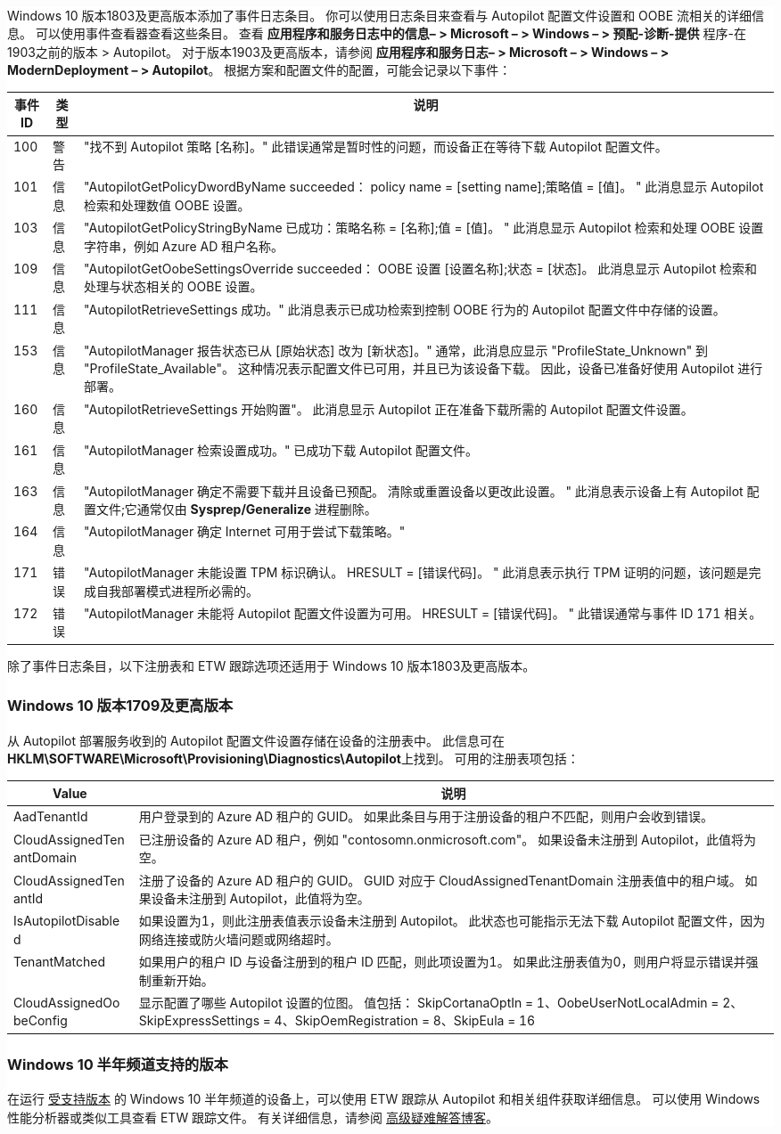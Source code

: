 Windows 10 版本1803及更高版本添加了事件日志条目。 你可以使用日志条目来查看与 Autopilot 配置文件设置和 OOBE 流相关的详细信息。 可以使用事件查看器查看这些条目。 查看 **应用程序和服务日志中的信息– > Microsoft – > Windows – > 预配-诊断-提供** 程序-在1903之前的版本 > Autopilot。 对于版本1903及更高版本，请参阅 **应用程序和服务日志– > Microsoft – > Windows – > ModernDeployment – > Autopilot**。 根据方案和配置文件的配置，可能会记录以下事件：

| 事件 ID | 类型 | 说明 |
|----------|------|-------------| 
| 100 | 警告 | "找不到 Autopilot 策略 [名称]。" 此错误通常是暂时性的问题，而设备正在等待下载 Autopilot 配置文件。 |
| 101 | 信息 | "AutopilotGetPolicyDwordByName succeeded： policy name = [setting name];策略值 = [值]。 " 此消息显示 Autopilot 检索和处理数值 OOBE 设置。 |
| 103 | 信息 | "AutopilotGetPolicyStringByName 已成功：策略名称 = [名称];值 = [值]。 " 此消息显示 Autopilot 检索和处理 OOBE 设置字符串，例如 Azure AD 租户名称。 |
| 109 | 信息 | "AutopilotGetOobeSettingsOverride succeeded： OOBE 设置 [设置名称];状态 = [状态]。 此消息显示 Autopilot 检索和处理与状态相关的 OOBE 设置。 |
| 111 | 信息 | "AutopilotRetrieveSettings 成功。" 此消息表示已成功检索到控制 OOBE 行为的 Autopilot 配置文件中存储的设置。 |
| 153 | 信息 | "AutopilotManager 报告状态已从 [原始状态] 改为 [新状态]。" 通常，此消息应显示 "ProfileState_Unknown" 到 "ProfileState_Available"。 这种情况表示配置文件已可用，并且已为该设备下载。 因此，设备已准备好使用 Autopilot 进行部署。 |
| 160 | 信息 | "AutopilotRetrieveSettings 开始购置"。 此消息显示 Autopilot 正在准备下载所需的 Autopilot 配置文件设置。 |
| 161 | 信息 | "AutopilotManager 检索设置成功。" 已成功下载 Autopilot 配置文件。 |
| 163 | 信息 | "AutopilotManager 确定不需要下载并且设备已预配。 清除或重置设备以更改此设置。 " 此消息表示设备上有 Autopilot 配置文件;它通常仅由 **Sysprep/Generalize** 进程删除。 |
| 164 | 信息 | "AutopilotManager 确定 Internet 可用于尝试下载策略。" |
| 171 | 错误 | "AutopilotManager 未能设置 TPM 标识确认。 HRESULT = [错误代码]。 " 此消息表示执行 TPM 证明的问题，该问题是完成自我部署模式进程所必需的。 | 
| 172 | 错误 | "AutopilotManager 未能将 Autopilot 配置文件设置为可用。 HRESULT = [错误代码]。 " 此错误通常与事件 ID 171 相关。 |

除了事件日志条目，以下注册表和 ETW 跟踪选项还适用于 Windows 10 版本1803及更高版本。

### <a name="windows-10-version-1709-and-above"></a>Windows 10 版本1709及更高版本

从 Autopilot 部署服务收到的 Autopilot 配置文件设置存储在设备的注册表中。 此信息可在 **HKLM\SOFTWARE\Microsoft\Provisioning\Diagnostics\Autopilot**上找到。 可用的注册表项包括：

| Value | 说明 |
|-------|-------------|
| AadTenantId | 用户登录到的 Azure AD 租户的 GUID。 如果此条目与用于注册设备的租户不匹配，则用户会收到错误。 |
| CloudAssignedTenantDomain | 已注册设备的 Azure AD 租户，例如 "contosomn.onmicrosoft.com"。 如果设备未注册到 Autopilot，此值将为空。 |
| CloudAssignedTenantId | 注册了设备的 Azure AD 租户的 GUID。 GUID 对应于 CloudAssignedTenantDomain 注册表值中的租户域。 如果设备未注册到 Autopilot，此值将为空。|
| IsAutopilotDisabled | 如果设置为1，则此注册表值表示设备未注册到 Autopilot。 此状态也可能指示无法下载 Autopilot 配置文件，因为网络连接或防火墙问题或网络超时。 |
| TenantMatched | 如果用户的租户 ID 与设备注册到的租户 ID 匹配，则此项设置为1。 如果此注册表值为0，则用户将显示错误并强制重新开始。 |
| CloudAssignedOobeConfig | 显示配置了哪些 Autopilot 设置的位图。 值包括： SkipCortanaOptIn = 1、OobeUserNotLocalAdmin = 2、SkipExpressSettings = 4、SkipOemRegistration = 8、SkipEula = 16 |

### <a name="windows-10-semi-annual-channel-supported-versions"></a>Windows 10 半年频道支持的版本

在运行 [受支持版本](/windows/release-information/) 的 Windows 10 半年频道的设备上，可以使用 ETW 跟踪从 Autopilot 和相关组件获取详细信息。 可以使用 Windows 性能分析器或类似工具查看 ETW 跟踪文件。 有关详细信息，请参阅 [高级疑难解答博客](/archive/blogs/mniehaus/troubleshooting-windows-autopilot-level-300400)。
